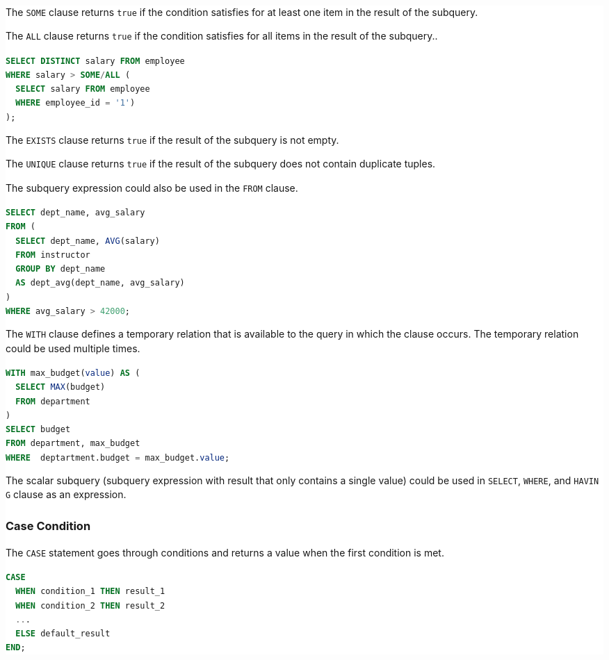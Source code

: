 The `SOME` clause returns `true` if the condition satisfies for at least one item in the result of the subquery.

The `ALL` clause returns `true` if the condition satisfies for all items in the result of the subquery..

```sql
SELECT DISTINCT salary FROM employee
WHERE salary > SOME/ALL (
  SELECT salary FROM employee
  WHERE employee_id = '1')
);
```

The `EXISTS` clause returns `true` if the result of the subquery is not empty.

The `UNIQUE` clause returns `true` if the result of the subquery does not contain duplicate tuples.

The subquery expression could also be used in the `FROM` clause.

```sql
SELECT dept_name, avg_salary
FROM (
  SELECT dept_name, AVG(salary)
  FROM instructor
  GROUP BY dept_name
  AS dept_avg(dept_name, avg_salary)
)
WHERE avg_salary > 42000;
```

The `WITH` clause defines a temporary relation that is available to the query in which the clause occurs. The temporary relation could be used multiple times.

```sql
WITH max_budget(value) AS (
  SELECT MAX(budget)
  FROM department
)
SELECT budget
FROM department, max_budget
WHERE  deptartment.budget = max_budget.value;
```

The scalar subquery (subquery expression with result that only contains a single value) could be used in `SELECT`, `WHERE`, and `HAVING` clause as an expression.

### Case Condition

The `CASE` statement goes through conditions and returns a value when the first condition is met.

```sql
CASE
  WHEN condition_1 THEN result_1
  WHEN condition_2 THEN result_2
  ...
  ELSE default_result
END;
```
